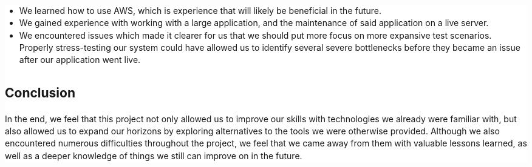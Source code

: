 - We learned how to use AWS, which is experience that will likely be beneficial in the future. 
- We gained experience with working with a large application, and the maintenance of said application on a live server.
- We encountered issues which made it clearer for us that we should put more focus on more expansive test scenarios. Properly stress-testing our system could have allowed us to identify several severe bottlenecks before they became an issue after our application went live.

## Conclusion

In the end, we feel that this project not only allowed us to improve our skills with technologies we already were familiar with, but also allowed us to expand our horizons by exploring alternatives to the tools we were otherwise provided. Although we also encountered numerous difficulties throughout the project, we feel that we came away from them with valuable lessons learned, as well as a deeper knowledge of things we still can improve on in the future.
